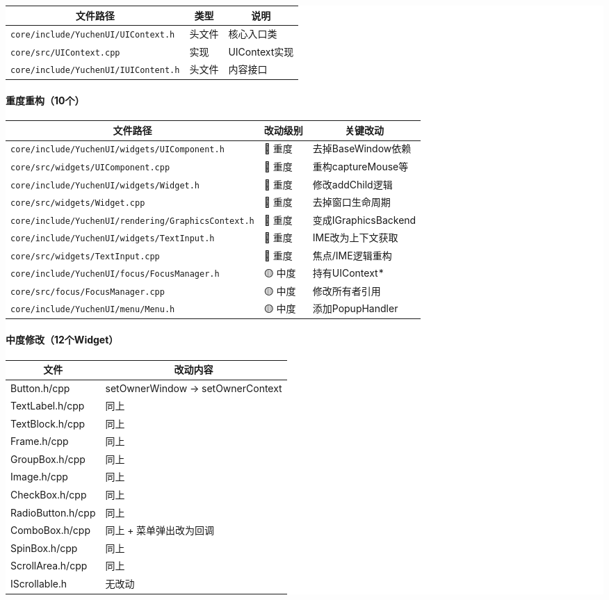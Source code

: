   | 文件路径                             | 类型   | 说明          |
  | ------------------------------------ | ------ | ------------- |
  | `core/include/YuchenUI/UIContext.h`  | 头文件 | 核心入口类    |
  | `core/src/UIContext.cpp`             | 实现   | UIContext实现 |
  | `core/include/YuchenUI/IUIContent.h` | 头文件 | 内容接口      |

  #### 重度重构（10个）

  | 文件路径                                            | 改动级别 | 关键改动             |
  | --------------------------------------------------- | -------- | -------------------- |
  | `core/include/YuchenUI/widgets/UIComponent.h`       | 🔴 重度   | 去掉BaseWindow依赖   |
  | `core/src/widgets/UIComponent.cpp`                  | 🔴 重度   | 重构captureMouse等   |
  | `core/include/YuchenUI/widgets/Widget.h`            | 🔴 重度   | 修改addChild逻辑     |
  | `core/src/widgets/Widget.cpp`                       | 🔴 重度   | 去掉窗口生命周期     |
  | `core/include/YuchenUI/rendering/GraphicsContext.h` | 🔴 重度   | 变成IGraphicsBackend |
  | `core/include/YuchenUI/widgets/TextInput.h`         | 🔴 重度   | IME改为上下文获取    |
  | `core/src/widgets/TextInput.cpp`                    | 🔴 重度   | 焦点/IME逻辑重构     |
  | `core/include/YuchenUI/focus/FocusManager.h`        | 🟡 中度   | 持有UIContext*       |
  | `core/src/focus/FocusManager.cpp`                   | 🟡 中度   | 修改所有者引用       |
  | `core/include/YuchenUI/menu/Menu.h`                 | 🟡 中度   | 添加PopupHandler     |

  #### 中度修改（12个Widget）

  | 文件              | 改动内容                         |
  | ----------------- | -------------------------------- |
  | Button.h/cpp      | setOwnerWindow → setOwnerContext |
  | TextLabel.h/cpp   | 同上                             |
  | TextBlock.h/cpp   | 同上                             |
  | Frame.h/cpp       | 同上                             |
  | GroupBox.h/cpp    | 同上                             |
  | Image.h/cpp       | 同上                             |
  | CheckBox.h/cpp    | 同上                             |
  | RadioButton.h/cpp | 同上                             |
  | ComboBox.h/cpp    | 同上 + 菜单弹出改为回调          |
  | SpinBox.h/cpp     | 同上                             |
  | ScrollArea.h/cpp  | 同上                             |
  | IScrollable.h     | 无改动                           |
